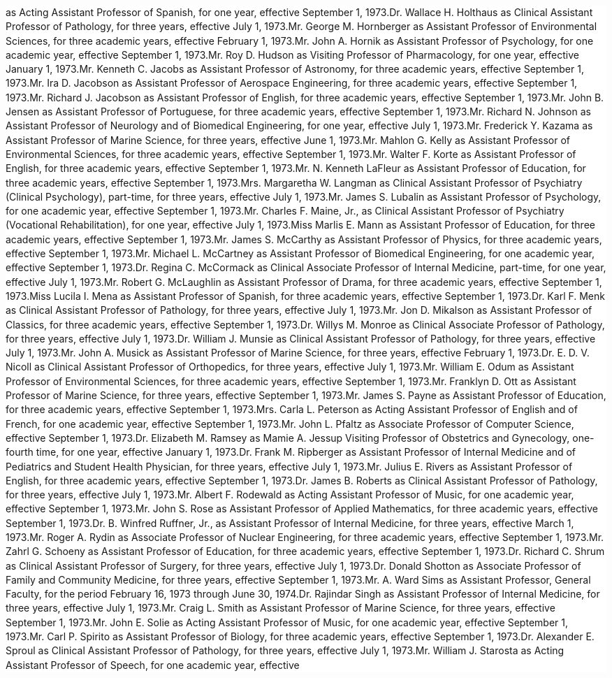 as Acting Assistant Professor of Spanish, for one year, effective September 1, 1973.Dr. Wallace H. Holthaus as Clinical Assistant Professor of Pathology, for three years, effective July 1, 1973.Mr. George M. Hornberger as Assistant Professor of Environmental Sciences, for three academic years, effective February 1, 1973.Mr. John A. Hornik as Assistant Professor of Psychology, for one academic year, effective September 1, 1973.Mr. Roy D. Hudson as Visiting Professor of Pharmacology, for one year, effective January 1, 1973.Mr. Kenneth C. Jacobs as Assistant Professor of Astronomy, for three academic years, effective September 1, 1973.Mr. Ira D. Jacobson as Assistant Professor of Aerospace Engineering, for three academic years, effective September 1, 1973.Mr. Richard J. Jacobson as Assistant Professor of English, for three academic years, effective September 1, 1973.Mr. John B. Jensen as Assistant Professor of Portuguese, for three academic years, effective September 1, 1973.Mr. Richard N. Johnson as Assistant Professor of Neurology and of Biomedical Engineering, for one year, effective July 1, 1973.Mr. Frederick Y. Kazama as Assistant Professor of Marine Science, for three years, effective June 1, 1973.Mr. Mahlon G. Kelly as Assistant Professor of Environmental Sciences, for three academic years, effective September 1, 1973.Mr. Walter F. Korte as Assistant Professor of English, for three academic years, effective September 1, 1973.Mr. N. Kenneth LaFleur as Assistant Professor of Education, for three academic years, effective September 1, 1973.Mrs. Margaretha W. Langman as Clinical Assistant Professor of Psychiatry (Clinical Psychology), part-time, for three years, effective July 1, 1973.Mr. James S. Lubalin as Assistant Professor of Psychology, for one academic year, effective September 1, 1973.Mr. Charles F. Maine, Jr., as Clinical Assistant Professor of Psychiatry (Vocational Rehabilitation), for one year, effective July 1, 1973.Miss Marlis E. Mann as Assistant Professor of Education, for three academic years, effective September 1, 1973.Mr. James S. McCarthy as Assistant Professor of Physics, for three academic years, effective September 1, 1973.Mr. Michael L. McCartney as Assistant Professor of Biomedical Engineering, for one academic year, effective September 1, 1973.Dr. Regina C. McCormack as Clinical Associate Professor of Internal Medicine, part-time, for one year, effective July 1, 1973.Mr. Robert G. McLaughlin as Assistant Professor of Drama, for three academic years, effective September 1, 1973.Miss Lucila I. Mena as Assistant Professor of Spanish, for three academic years, effective September 1, 1973.Dr. Karl F. Menk as Clinical Assistant Professor of Pathology, for three years, effective July 1, 1973.Mr. Jon D. Mikalson as Assistant Professor of Classics, for three academic years, effective September 1, 1973.Dr. Willys M. Monroe as Clinical Associate Professor of Pathology, for three years, effective July 1, 1973.Dr. William J. Munsie as Clinical Assistant Professor of Pathology, for three years, effective July 1, 1973.Mr. John A. Musick as Assistant Professor of Marine Science, for three years, effective February 1, 1973.Dr. E. D. V. Nicoll as Clinical Assistant Professor of Orthopedics, for three years, effective July 1, 1973.Mr. William E. Odum as Assistant Professor of Environmental Sciences, for three academic years, effective September 1, 1973.Mr. Franklyn D. Ott as Assistant Professor of Marine Science, for three years, effective September 1, 1973.Mr. James S. Payne as Assistant Professor of Education, for three academic years, effective September 1, 1973.Mrs. Carla L. Peterson as Acting Assistant Professor of English and of French, for one academic year, effective September 1, 1973.Mr. John L. Pfaltz as Associate Professor of Computer Science, effective September 1, 1973.Dr. Elizabeth M. Ramsey as Mamie A. Jessup Visiting Professor of Obstetrics and Gynecology, one-fourth time, for one year, effective January 1, 1973.Dr. Frank M. Ripberger as Assistant Professor of Internal Medicine and of Pediatrics and Student Health Physician, for three years, effective July 1, 1973.Mr. Julius E. Rivers as Assistant Professor of English, for three academic years, effective September 1, 1973.Dr. James B. Roberts as Clinical Assistant Professor of Pathology, for three years, effective July 1, 1973.Mr. Albert F. Rodewald as Acting Assistant Professor of Music, for one academic year, effective September 1, 1973.Mr. John S. Rose as Assistant Professor of Applied Mathematics, for three academic years, effective September 1, 1973.Dr. B. Winfred Ruffner, Jr., as Assistant Professor of Internal Medicine, for three years, effective March 1, 1973.Mr. Roger A. Rydin as Associate Professor of Nuclear Engineering, for three academic years, effective September 1, 1973.Mr. Zahrl G. Schoeny as Assistant Professor of Education, for three academic years, effective September 1, 1973.Dr. Richard C. Shrum as Clinical Assistant Professor of Surgery, for three years, effective July 1, 1973.Dr. Donald Shotton as Associate Professor of Family and Community Medicine, for three years, effective September 1, 1973.Mr. A. Ward Sims as Assistant Professor, General Faculty, for the period February 16, 1973 through June 30, 1974.Dr. Rajindar Singh as Assistant Professor of Internal Medicine, for three years, effective July 1, 1973.Mr. Craig L. Smith as Assistant Professor of Marine Science, for three years, effective September 1, 1973.Mr. John E. Solie as Acting Assistant Professor of Music, for one academic year, effective September 1, 1973.Mr. Carl P. Spirito as Assistant Professor of Biology, for three academic years, effective September 1, 1973.Dr. Alexander E. Sproul as Clinical Assistant Professor of Pathology, for three years, effective July 1, 1973.Mr. William J. Starosta as Acting Assistant Professor of Speech, for one academic year, effective